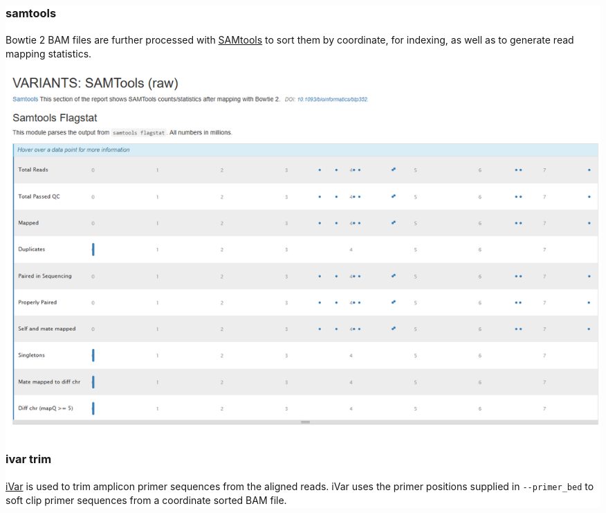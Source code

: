 ### samtools

Bowtie 2 BAM files are further processed with [SAMtools](http://samtools.sourceforge.net/) to sort them by coordinate, for indexing, as well as to generate read mapping statistics.

![MultiQC - SAMtools alignment scores plot](../images/aladdin-viralrecon-illumina/mqc_samtools_stats_plot.png)

### ivar trim

[iVar](http://gensoft.pasteur.fr/docs/ivar/1.0/manualpage.html) is used to trim amplicon primer sequences from the aligned reads. iVar uses the primer positions supplied in `--primer_bed` to soft clip primer sequences from a coordinate sorted BAM file.
